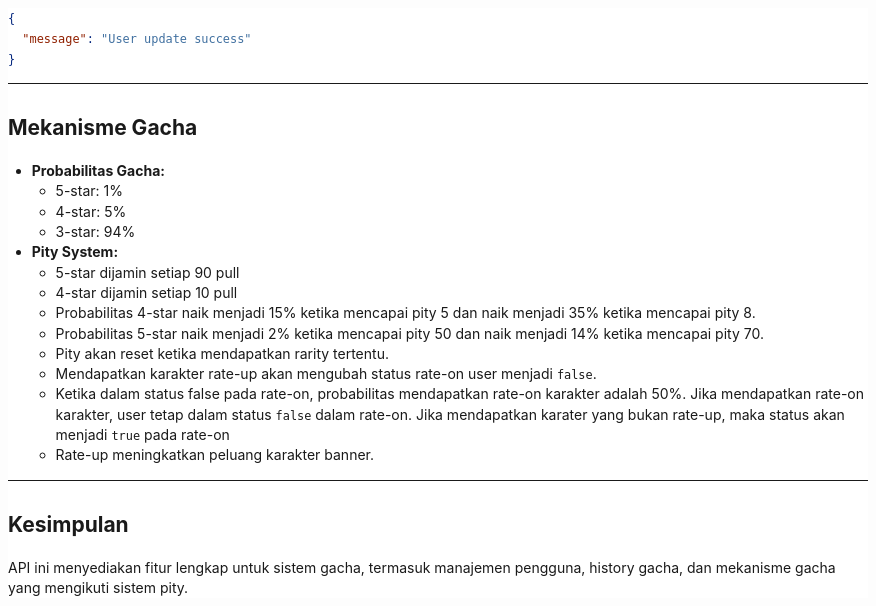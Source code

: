 ```json
{
  "message": "User update success"
}
```

---

## Mekanisme Gacha
- **Probabilitas Gacha:**
  - 5-star: 1%
  - 4-star: 5%
  - 3-star: 94%
- **Pity System:**
  - 5-star dijamin setiap 90 pull
  - 4-star dijamin setiap 10 pull
  - Probabilitas 4-star naik menjadi 15% ketika mencapai pity 5 dan naik menjadi 35% ketika mencapai pity 8.
  - Probabilitas 5-star naik menjadi 2% ketika mencapai pity 50 dan naik menjadi 14% ketika mencapai pity 70.
  - Pity akan reset ketika mendapatkan rarity tertentu.
  - Mendapatkan karakter rate-up akan mengubah status rate-on user menjadi `false`.
  - Ketika dalam status false pada rate-on, probabilitas mendapatkan rate-on karakter adalah 50%. Jika mendapatkan rate-on karakter, user tetap dalam status `false` dalam rate-on. Jika mendapatkan karater yang bukan rate-up, maka status akan menjadi `true` pada rate-on
  - Rate-up meningkatkan peluang karakter banner.

---

## Kesimpulan
API ini menyediakan fitur lengkap untuk sistem gacha, termasuk manajemen pengguna, history gacha, dan mekanisme gacha yang mengikuti sistem pity.

